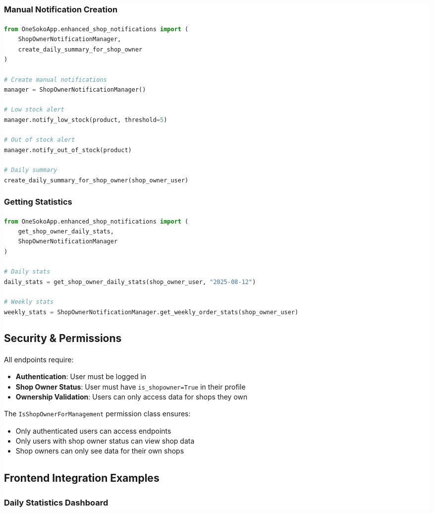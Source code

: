 ### Manual Notification Creation

```python
from OneSokoApp.enhanced_shop_notifications import (
    ShopOwnerNotificationManager, 
    create_daily_summary_for_shop_owner
)

# Create manual notifications
manager = ShopOwnerNotificationManager()

# Low stock alert
manager.notify_low_stock(product, threshold=5)

# Out of stock alert  
manager.notify_out_of_stock(product)

# Daily summary
create_daily_summary_for_shop_owner(shop_owner_user)
```

### Getting Statistics

```python
from OneSokoApp.enhanced_shop_notifications import (
    get_shop_owner_daily_stats,
    ShopOwnerNotificationManager
)

# Daily stats
daily_stats = get_shop_owner_daily_stats(shop_owner_user, "2025-08-12")

# Weekly stats
weekly_stats = ShopOwnerNotificationManager.get_weekly_order_stats(shop_owner_user)
```

## Security & Permissions

All endpoints require:
- **Authentication**: User must be logged in
- **Shop Owner Status**: User must have `is_shopowner=True` in their profile
- **Ownership Validation**: Users can only access data for shops they own

The `IsShopOwnerForManagement` permission class ensures:
- Only authenticated users can access endpoints
- Only users with shop owner status can view shop data
- Shop owners can only see data for their own shops

## Frontend Integration Examples

### Daily Statistics Dashboard
